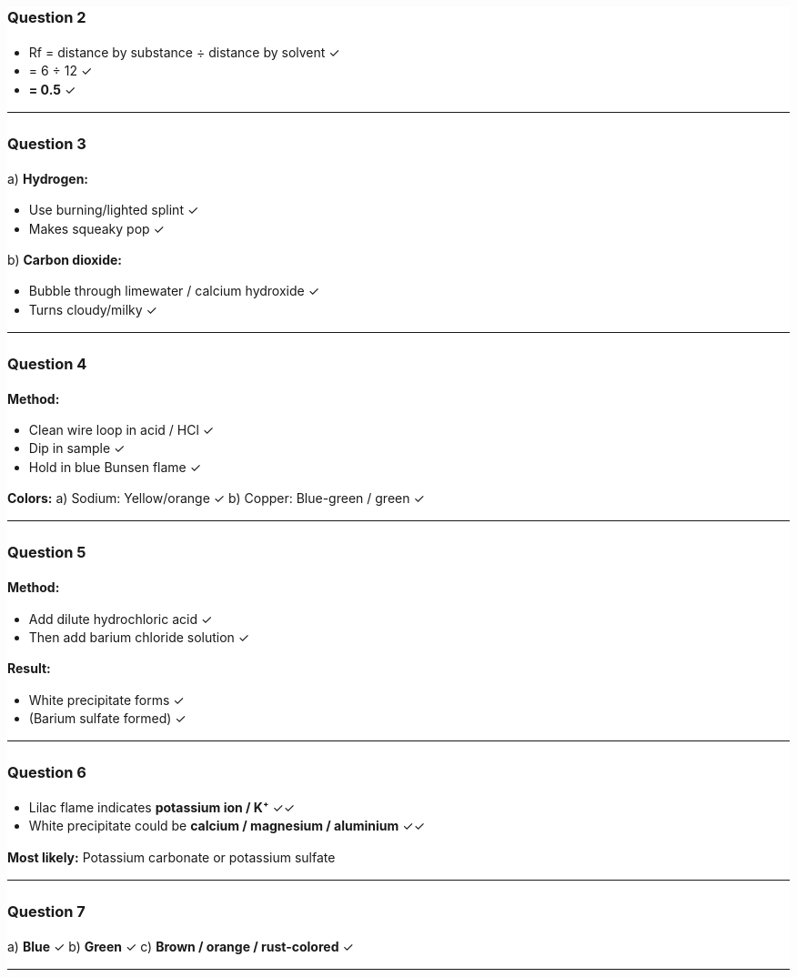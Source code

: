 ### Question 2
- Rf = distance by substance ÷ distance by solvent ✓
- = 6 ÷ 12 ✓
- **= 0.5** ✓

---

### Question 3
a) **Hydrogen:**
- Use burning/lighted splint ✓
- Makes squeaky pop ✓

b) **Carbon dioxide:**
- Bubble through limewater / calcium hydroxide ✓
- Turns cloudy/milky ✓

---

### Question 4
**Method:**
- Clean wire loop in acid / HCl ✓
- Dip in sample ✓
- Hold in blue Bunsen flame ✓

**Colors:**
a) Sodium: Yellow/orange ✓
b) Copper: Blue-green / green ✓

---

### Question 5
**Method:**
- Add dilute hydrochloric acid ✓
- Then add barium chloride solution ✓

**Result:**
- White precipitate forms ✓
- (Barium sulfate formed) ✓

---

### Question 6
- Lilac flame indicates **potassium ion / K⁺** ✓✓
- White precipitate could be **calcium / magnesium / aluminium** ✓✓

**Most likely:** Potassium carbonate or potassium sulfate

---

### Question 7
a) **Blue** ✓
b) **Green** ✓
c) **Brown / orange / rust-colored** ✓

---